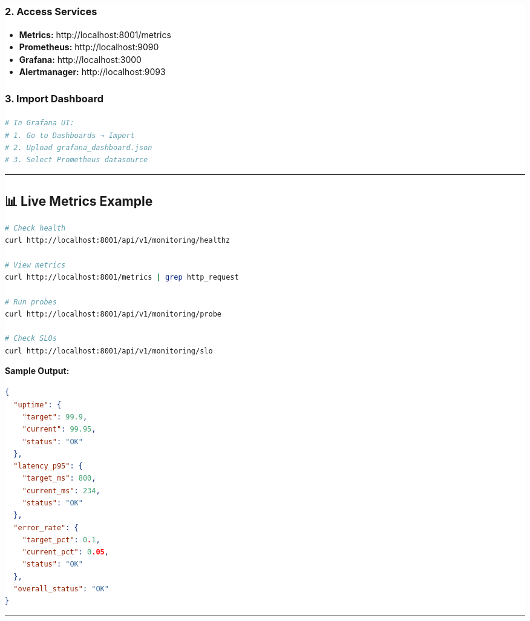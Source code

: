 ### 2. Access Services

- **Metrics:** http://localhost:8001/metrics
- **Prometheus:** http://localhost:9090
- **Grafana:** http://localhost:3000
- **Alertmanager:** http://localhost:9093

### 3. Import Dashboard

```bash
# In Grafana UI:
# 1. Go to Dashboards → Import
# 2. Upload grafana_dashboard.json
# 3. Select Prometheus datasource
```

---

## 📊 Live Metrics Example

```bash
# Check health
curl http://localhost:8001/api/v1/monitoring/healthz

# View metrics
curl http://localhost:8001/metrics | grep http_request

# Run probes
curl http://localhost:8001/api/v1/monitoring/probe

# Check SLOs
curl http://localhost:8001/api/v1/monitoring/slo
```

**Sample Output:**
```json
{
  "uptime": {
    "target": 99.9,
    "current": 99.95,
    "status": "OK"
  },
  "latency_p95": {
    "target_ms": 800,
    "current_ms": 234,
    "status": "OK"
  },
  "error_rate": {
    "target_pct": 0.1,
    "current_pct": 0.05,
    "status": "OK"
  },
  "overall_status": "OK"
}
```

---